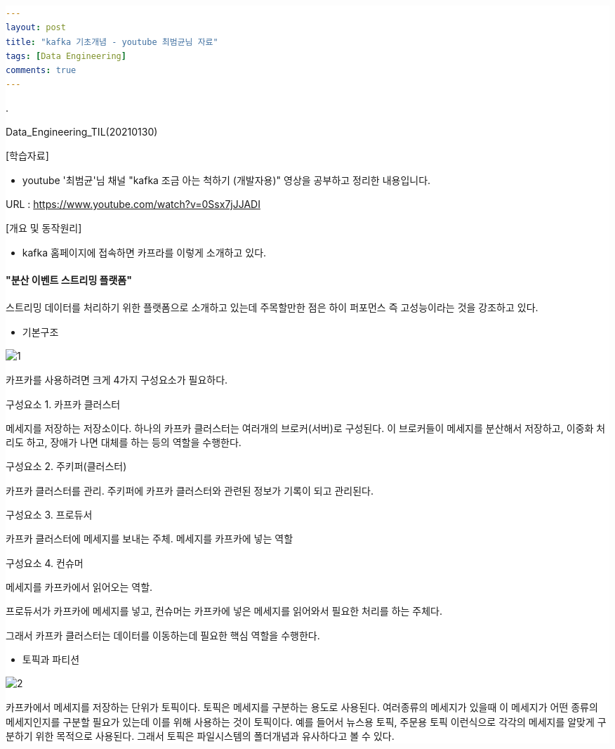 ```yaml
---
layout: post
title: "kafka 기초개념 - youtube 최범균님 자료"
tags: [Data Engineering]
comments: true
---
```


.

Data_Engineering_TIL(20210130)

[학습자료]

- youtube '최범균'님 채널 "kafka 조금 아는 척하기 (개발자용)" 영상을 공부하고 정리한 내용입니다.

URL : https://www.youtube.com/watch?v=0Ssx7jJJADI

[개요 및 동작원리]

- kafka 홈페이지에 접속하면 카프라를 이렇게 소개하고 있다. 

#### "분산 이벤트 스트리밍 플랫폼" 

스트리밍 데이터를 처리하기 위한 플랫폼으로 소개하고 있는데 주목할만한 점은 하이 퍼포먼스 즉 고성능이라는 것을 강조하고 있다.

- 기본구조

![1](https://user-images.githubusercontent.com/41605276/106347605-683fde80-6303-11eb-9b22-2a2112d24621.PNG)

카프카를 사용하려면 크게 4가지 구성요소가 필요하다.

구성요소 1. 카프카 클러스터

메세지를 저장하는 저장소이다. 하나의 카프카 클러스터는 여러개의 브로커(서버)로 구성된다. 이 브로커들이 메세지를 분산해서 저장하고, 이중화 처리도 하고, 장애가 나면 대체를 하는 등의 역할을 수행한다.

구성요소 2. 주키퍼(클러스터)

카프카 클러스터를 관리. 주키퍼에 카프카 클러스터와 관련된 정보가 기록이 되고 관리된다.

구성요소 3. 프로듀서

카프카 클러스터에 메세지를 보내는 주체. 메세지를 카프카에 넣는 역할

구성요소 4. 컨슈머

메세지를 카프카에서 읽어오는 역할.

프로듀서가 카프카에 메세지를 넣고, 컨슈머는 카프카에 넣은 메세지를 읽어와서 필요한 처리를 하는 주체다.

그래서 카프카 클러스터는 데이터를 이동하는데 필요한 핵심 역할을 수행한다.

- 토픽과 파티션

![2](https://user-images.githubusercontent.com/41605276/106347913-7bec4480-6305-11eb-9f18-a4b4c6d3a72e.PNG)

카프카에서 메세지를 저장하는 단위가 토픽이다. 토픽은 메세지를 구분하는 용도로 사용된다. 여러종류의 메세지가 있을때 이 메세지가 어떤 종류의 메세지인지를 구분할 필요가 있는데 이를 위해 사용하는 것이 토픽이다. 예를 들어서 뉴스용 토픽, 주문용 토픽 이런식으로 각각의 메세지를 알맞게 구분하기 위한 목적으로 사용된다. 그래서 토픽은 파일시스템의 폴더개념과 유사하다고 볼 수 있다.
